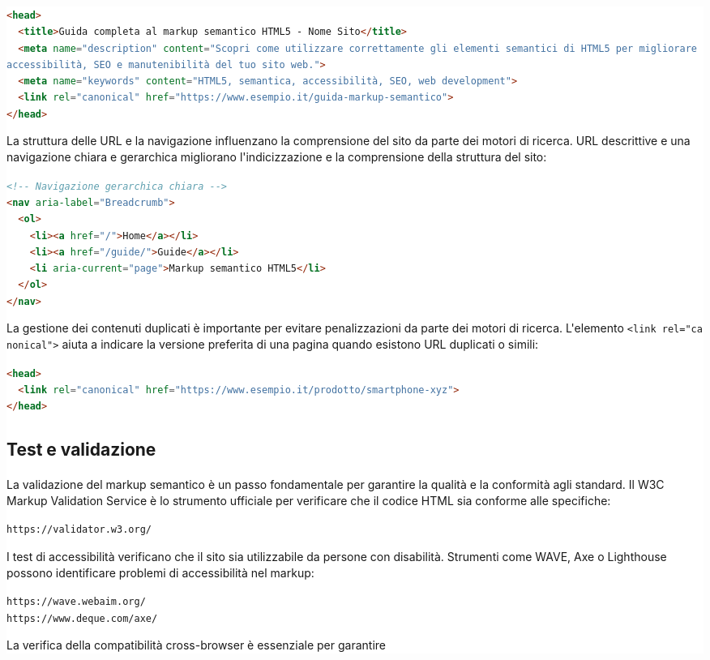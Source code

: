 ```html
<head>
  <title>Guida completa al markup semantico HTML5 - Nome Sito</title>
  <meta name="description" content="Scopri come utilizzare correttamente gli elementi semantici di HTML5 per migliorare accessibilità, SEO e manutenibilità del tuo sito web.">
  <meta name="keywords" content="HTML5, semantica, accessibilità, SEO, web development">
  <link rel="canonical" href="https://www.esempio.it/guida-markup-semantico">
</head>
```

La struttura delle URL e la navigazione influenzano la comprensione del sito da parte dei motori di ricerca. URL descrittive e una navigazione chiara e gerarchica migliorano l'indicizzazione e la comprensione della struttura del sito:

```html
<!-- Navigazione gerarchica chiara -->
<nav aria-label="Breadcrumb">
  <ol>
    <li><a href="/">Home</a></li>
    <li><a href="/guide/">Guide</a></li>
    <li aria-current="page">Markup semantico HTML5</li>
  </ol>
</nav>
```

La gestione dei contenuti duplicati è importante per evitare penalizzazioni da parte dei motori di ricerca. L'elemento `<link rel="canonical">` aiuta a indicare la versione preferita di una pagina quando esistono URL duplicati o simili:

```html
<head>
  <link rel="canonical" href="https://www.esempio.it/prodotto/smartphone-xyz">
</head>
```

## Test e validazione

La validazione del markup semantico è un passo fondamentale per garantire la qualità e la conformità agli standard. Il W3C Markup Validation Service è lo strumento ufficiale per verificare che il codice HTML sia conforme alle specifiche:

```bash
https://validator.w3.org/
```

I test di accessibilità verificano che il sito sia utilizzabile da persone con disabilità. Strumenti come WAVE, Axe o Lighthouse possono identificare problemi di accessibilità nel markup:

```bash
https://wave.webaim.org/
https://www.deque.com/axe/
```

La verifica della compatibilità cross-browser è essenziale per garantire